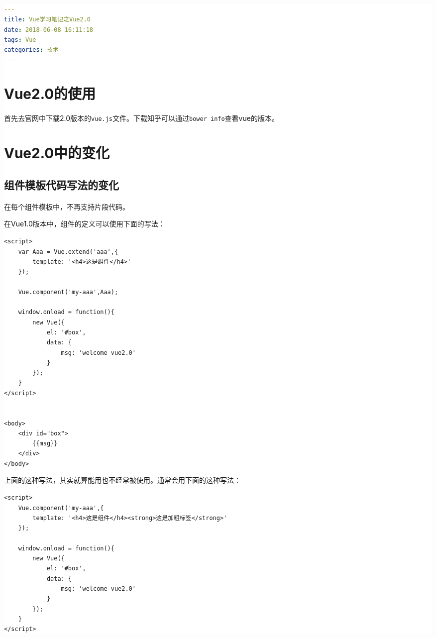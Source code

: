 ```yaml
---
title: Vue学习笔记之Vue2.0
date: 2018-06-08 16:11:18
tags: Vue
categories: 技术
---
```


# Vue2.0的使用

首先去官网中下载2.0版本的`vue.js`文件。下载知乎可以通过`bower info`查看vue的版本。

# Vue2.0中的变化

## 组件模板代码写法的变化

在每个组件模板中，不再支持片段代码。

在Vue1.0版本中，组件的定义可以使用下面的写法：
```
<script>
	var Aaa = Vue.extend('aaa',{
		template: '<h4>这是组件</h4>'
	});
	
	Vue.component('my-aaa',Aaa);

	window.onload = function(){
		new Vue({
			el: '#box',
			data: {
				msg: 'welcome vue2.0'
			}
		});
	}
</script>


<body>
	<div id="box">
		{{msg}}
	</div>
</body>
```
上面的这种写法，其实就算能用也不经常被使用。通常会用下面的这种写法：
```
<script>
	Vue.component('my-aaa',{
		template: '<h4>这是组件</h4><strong>这是加粗标签</strong>'
	});

	window.onload = function(){
		new Vue({
			el: '#box',
			data: {
				msg: 'welcome vue2.0'
			}
		});
	}
</script>

```